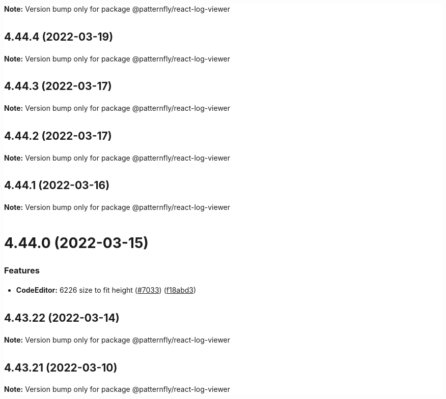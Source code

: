 **Note:** Version bump only for package @patternfly/react-log-viewer





## 4.44.4 (2022-03-19)

**Note:** Version bump only for package @patternfly/react-log-viewer





## 4.44.3 (2022-03-17)

**Note:** Version bump only for package @patternfly/react-log-viewer





## 4.44.2 (2022-03-17)

**Note:** Version bump only for package @patternfly/react-log-viewer





## 4.44.1 (2022-03-16)

**Note:** Version bump only for package @patternfly/react-log-viewer





# 4.44.0 (2022-03-15)


### Features

* **CodeEditor:** 6226 size to fit height ([#7033](https://github.com/patternfly/patternfly-react/issues/7033)) ([f18abd3](https://github.com/patternfly/patternfly-react/commit/f18abd3020e04ee6602fd168d503f43cc0de649e))





## 4.43.22 (2022-03-14)

**Note:** Version bump only for package @patternfly/react-log-viewer





## 4.43.21 (2022-03-10)

**Note:** Version bump only for package @patternfly/react-log-viewer
